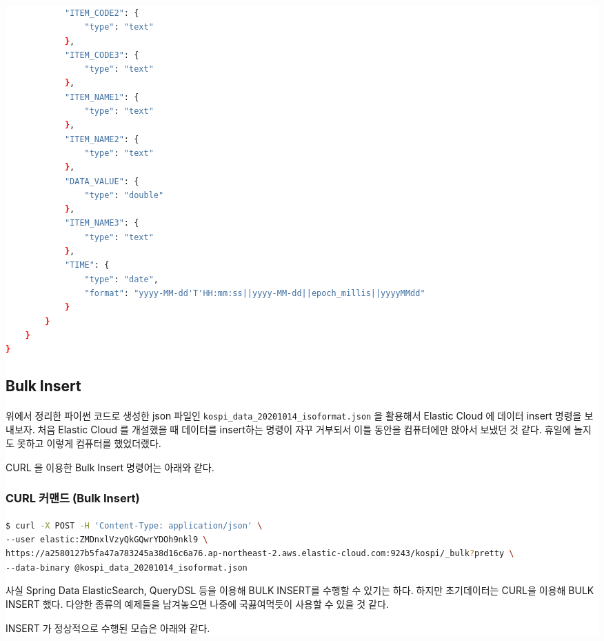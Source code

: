 ```bash
            "ITEM_CODE2": {
                "type": "text"
            },
            "ITEM_CODE3": {
                "type": "text"
            },
            "ITEM_NAME1": {
                "type": "text"
            },
            "ITEM_NAME2": {
                "type": "text"
            },
            "DATA_VALUE": {
                "type": "double"
            },
            "ITEM_NAME3": {
                "type": "text"
            },
            "TIME": {
                "type": "date",
                "format": "yyyy-MM-dd'T'HH:mm:ss||yyyy-MM-dd||epoch_millis||yyyyMMdd"
            }
        }
    }
}
```

  

## Bulk Insert

위에서 정리한 파이썬 코드로 생성한 json 파일인 `kospi_data_20201014_isoformat.json` 을 활용해서 Elastic Cloud 에 데이터 insert 명령을 보내보자. 처음 Elastic Cloud 를 개설했을 때 데이터를 insert하는 명령이 자꾸 거부되서 이틀 동안을 컴퓨터에만 앉아서 보냈던 것 같다. 휴일에 놀지도 못하고 이렇게 컴퓨터를 했었더랬다.  

CURL 을 이용한 Bulk Insert 명령어는 아래와 같다.  

  

### CURL 커맨드 (Bulk Insert)
```bash
$ curl -X POST -H 'Content-Type: application/json' \
--user elastic:ZMDnxlVzyQkGQwrYDOh9nkl9 \
https://a2580127b5fa47a783245a38d16c6a76.ap-northeast-2.aws.elastic-cloud.com:9243/kospi/_bulk?pretty \
--data-binary @kospi_data_20201014_isoformat.json
```

사실 Spring Data ElasticSearch, QueryDSL 등을 이용해 BULK INSERT를 수행할 수 있기는 하다. 하지만 초기데이터는 CURL을 이용해 BULK INSERT 했다. 다양한 종류의 예제들을 남겨놓으면 나중에 국끓여먹듯이 사용할 수 있을 것 같다.

INSERT 가 정상적으로 수행된 모습은 아래와 같다.